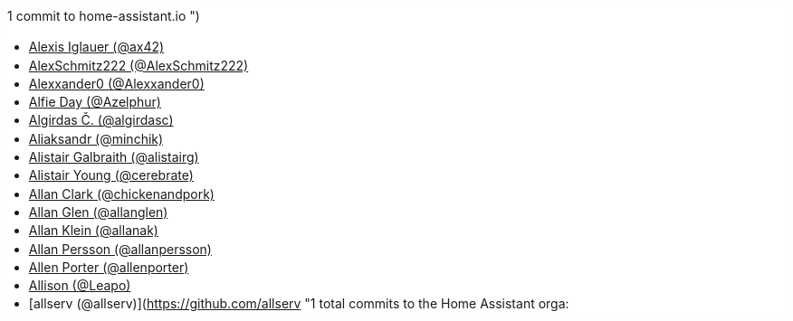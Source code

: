 1 commit to home-assistant.io
")
- [Alexis Iglauer (@ax42)](https://github.com/ax42 "5 total commits to the Home Assistant orga:
5 commits to home-assistant.io
")
- [AlexSchmitz222 (@AlexSchmitz222)](https://github.com/AlexSchmitz222 "3 total commits to the Home Assistant orga:
2 commits to home-assistant.io
1 commit to core
")
- [Alexxander0 (@Alexxander0)](https://github.com/Alexxander0 "4 total commits to the Home Assistant orga:
2 commits to core
2 commits to home-assistant.io
")
- [Alfie Day (@Azelphur)](https://github.com/Azelphur "12 total commits to the Home Assistant orga:
12 commits to core
")
- [Algirdas Č\. (@algirdasc)](https://github.com/algirdasc "2 total commits to the Home Assistant orga:
1 commit to wheels-custom-integrations
1 commit to brands
")
- [Aliaksandr (@minchik)](https://github.com/minchik "5 total commits to the Home Assistant orga:
3 commits to home-assistant.io
2 commits to core
")
- [Alistair Galbraith (@alistairg)](https://github.com/alistairg "9 total commits to the Home Assistant orga:
6 commits to core
2 commits to home-assistant.io
1 commit to brands
")
- [Alistair Young (@cerebrate)](https://github.com/cerebrate "1 total commits to the Home Assistant orga:
1 commit to architecture
")
- [Allan Clark (@chickenandpork)](https://github.com/chickenandpork "1 total commits to the Home Assistant orga:
1 commit to addons
")
- [Allan Glen (@allanglen)](https://github.com/allanglen "1 total commits to the Home Assistant orga:
1 commit to core
")
- [Allan Klein (@allanak)](https://github.com/allanak "2 total commits to the Home Assistant orga:
2 commits to home-assistant.io
")
- [Allan Persson (@allanpersson)](https://github.com/allanpersson "16 total commits to the Home Assistant orga:
14 commits to home-assistant.io
2 commits to addons
")
- [Allen Porter (@allenporter)](https://github.com/allenporter "70 total commits to the Home Assistant orga:
52 commits to core
13 commits to home-assistant.io
5 commits to developers.home-assistant
")
- [Allison (@Leapo)](https://github.com/Leapo "2 total commits to the Home Assistant orga:
1 commit to core
1 commit to home-assistant.io
")
- [allserv (@allserv)](https://github.com/allserv "1 total commits to the Home Assistant orga: